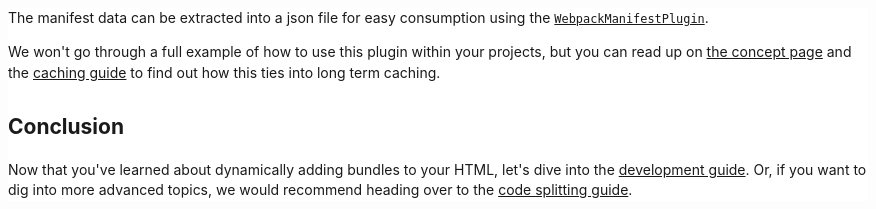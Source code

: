 The manifest data can be extracted into a json file for easy consumption using the [`WebpackManifestPlugin`](https://github.com/shellscape/webpack-manifest-plugin).

We won't go through a full example of how to use this plugin within your projects, but you can read up on [the concept page](/concepts/manifest) and the [caching guide](/guides/caching) to find out how this ties into long term caching.

## Conclusion

Now that you've learned about dynamically adding bundles to your HTML, let's dive into the [development guide](/guides/development). Or, if you want to dig into more advanced topics, we would recommend heading over to the [code splitting guide](/guides/code-splitting).
